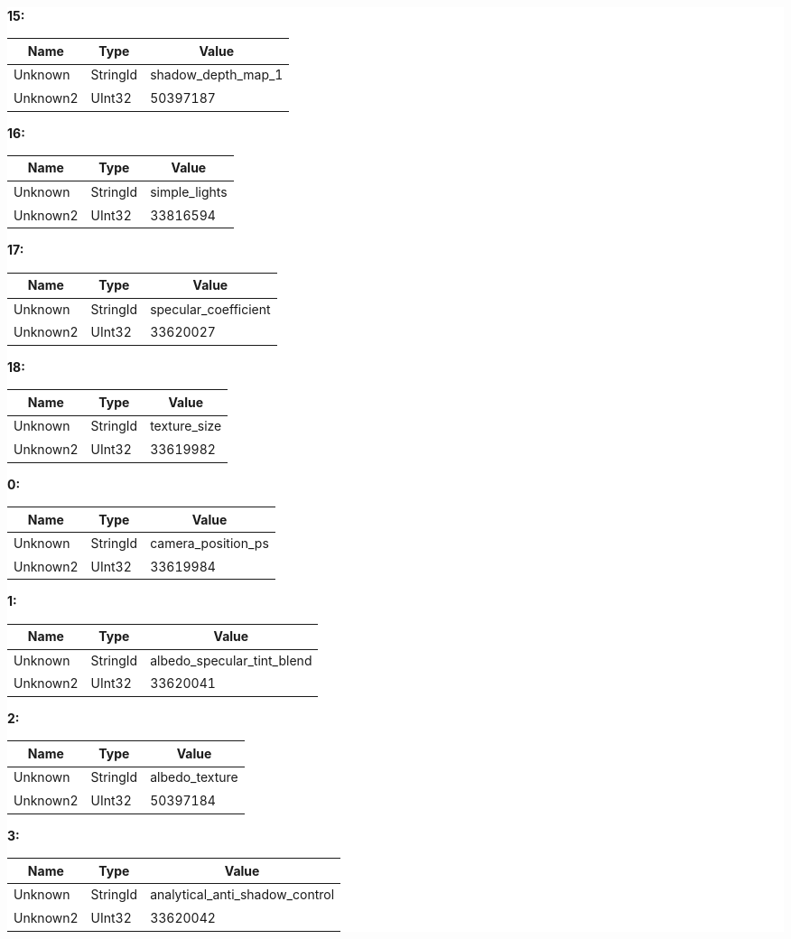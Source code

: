 
**15:**

Name	| Type	| Value
---	|---	|---	|
Unknown	|StringId	|shadow_depth_map_1
Unknown2	|UInt32	|50397187


**16:**

Name	| Type	| Value
---	|---	|---	|
Unknown	|StringId	|simple_lights
Unknown2	|UInt32	|33816594


**17:**

Name	| Type	| Value
---	|---	|---	|
Unknown	|StringId	|specular_coefficient
Unknown2	|UInt32	|33620027


**18:**

Name	| Type	| Value
---	|---	|---	|
Unknown	|StringId	|texture_size
Unknown2	|UInt32	|33619982


**0:**

Name	| Type	| Value
---	|---	|---	|
Unknown	|StringId	|camera_position_ps
Unknown2	|UInt32	|33619984


**1:**

Name	| Type	| Value
---	|---	|---	|
Unknown	|StringId	|albedo_specular_tint_blend
Unknown2	|UInt32	|33620041


**2:**

Name	| Type	| Value
---	|---	|---	|
Unknown	|StringId	|albedo_texture
Unknown2	|UInt32	|50397184


**3:**

Name	| Type	| Value
---	|---	|---	|
Unknown	|StringId	|analytical_anti_shadow_control
Unknown2	|UInt32	|33620042
